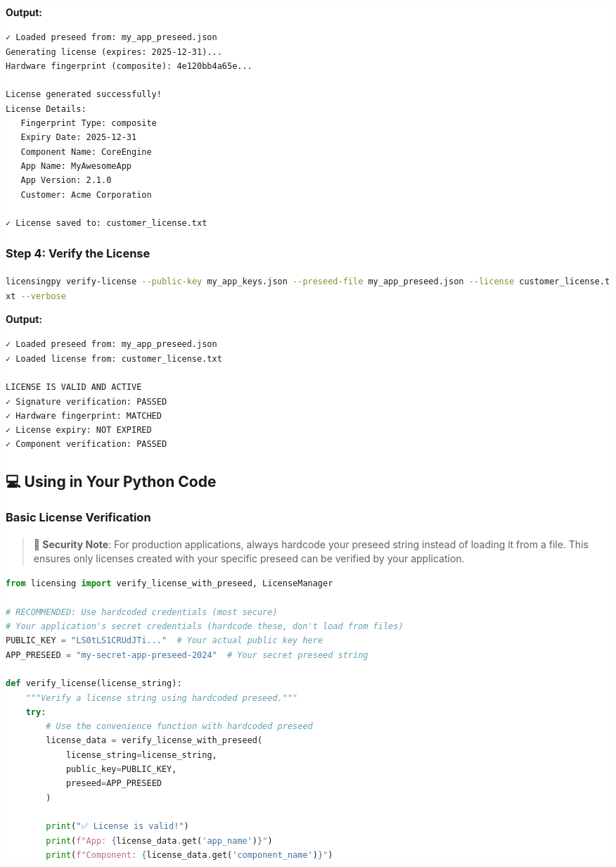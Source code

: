 **Output:**
```
✓ Loaded preseed from: my_app_preseed.json
Generating license (expires: 2025-12-31)...
Hardware fingerprint (composite): 4e120bb4a65e...

License generated successfully!
License Details:
   Fingerprint Type: composite
   Expiry Date: 2025-12-31
   Component Name: CoreEngine
   App Name: MyAwesomeApp
   App Version: 2.1.0
   Customer: Acme Corporation

✓ License saved to: customer_license.txt
```

### Step 4: Verify the License

```bash
licensingpy verify-license --public-key my_app_keys.json --preseed-file my_app_preseed.json --license customer_license.txt --verbose
```

**Output:**
```
✓ Loaded preseed from: my_app_preseed.json
✓ Loaded license from: customer_license.txt

LICENSE IS VALID AND ACTIVE
✓ Signature verification: PASSED
✓ Hardware fingerprint: MATCHED
✓ License expiry: NOT EXPIRED
✓ Component verification: PASSED
```

## 💻 Using in Your Python Code

### Basic License Verification

> **🔐 Security Note**: For production applications, always hardcode your preseed string instead of loading it from a file. This ensures only licenses created with your specific preseed can be verified by your application.

```python
from licensing import verify_license_with_preseed, LicenseManager

# RECOMMENDED: Use hardcoded credentials (most secure)
# Your application's secret credentials (hardcode these, don't load from files)
PUBLIC_KEY = "LS0tLS1CRUdJTi..."  # Your actual public key here
APP_PRESEED = "my-secret-app-preseed-2024"  # Your secret preseed string

def verify_license(license_string):
    """Verify a license string using hardcoded preseed."""
    try:
        # Use the convenience function with hardcoded preseed
        license_data = verify_license_with_preseed(
            license_string=license_string,
            public_key=PUBLIC_KEY,
            preseed=APP_PRESEED
        )
        
        print("✅ License is valid!")
        print(f"App: {license_data.get('app_name')}")
        print(f"Component: {license_data.get('component_name')}")
```
